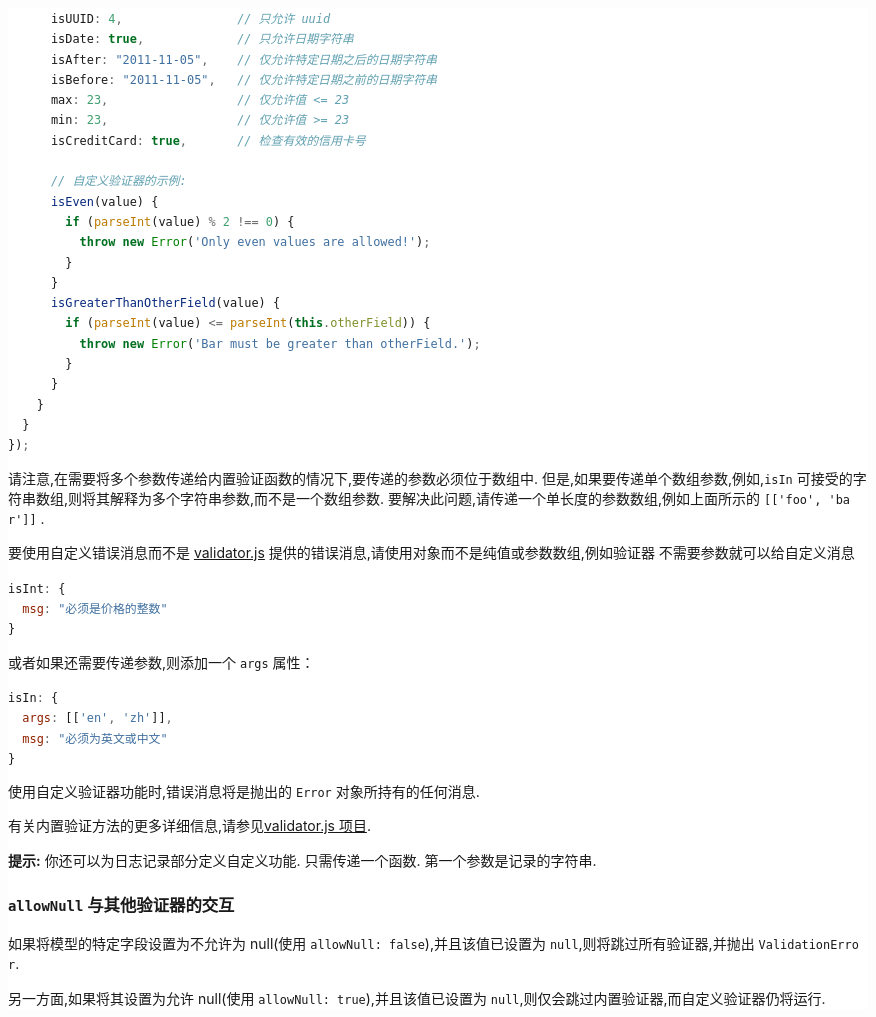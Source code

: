 ```js
      isUUID: 4,                // 只允许 uuid
      isDate: true,             // 只允许日期字符串
      isAfter: "2011-11-05",    // 仅允许特定日期之后的日期字符串
      isBefore: "2011-11-05",   // 仅允许特定日期之前的日期字符串
      max: 23,                  // 仅允许值 <= 23
      min: 23,                  // 仅允许值 >= 23
      isCreditCard: true,       // 检查有效的信用卡号

      // 自定义验证器的示例:
      isEven(value) {
        if (parseInt(value) % 2 !== 0) {
          throw new Error('Only even values are allowed!');
        }
      }
      isGreaterThanOtherField(value) {
        if (parseInt(value) <= parseInt(this.otherField)) {
          throw new Error('Bar must be greater than otherField.');
        }
      }
    }
  }
});
```

请注意,在需要将多个参数传递给内置验证函数的情况下,要传递的参数必须位于数组中. 但是,如果要传递单个数组参数,例如,`isIn` 可接受的字符串数组,则将其解释为多个字符串参数,而不是一个数组参数. 要解决此问题,请传递一个单长度的参数数组,例如上面所示的 `[['foo', 'bar']]` .

要使用自定义错误消息而不是 [validator.js](https://github.com/chriso/validator.js) 提供的错误消息,请使用对象而不是纯值或参数数组,例如验证器 不需要参数就可以给自定义消息

```js
isInt: {
  msg: "必须是价格的整数"
}
```

或者如果还需要传递参数,则添加一个 `args` 属性：

```js
isIn: {
  args: [['en', 'zh']],
  msg: "必须为英文或中文"
}
```

使用自定义验证器功能时,错误消息将是抛出的 `Error` 对象所持有的任何消息.

有关内置验证方法的更多详细信息,请参见[validator.js 项目](https://github.com/chriso/validator.js).

**提示:** 你还可以为日志记录部分定义自定义功能. 只需传递一个函数. 第一个参数是记录的字符串.

### `allowNull` 与其他验证器的交互

如果将模型的特定字段设置为不允许为 null(使用 `allowNull: false`),并且该值已设置为 `null`,则将跳过所有验证器,并抛出 `ValidationError`.

另一方面,如果将其设置为允许 null(使用 `allowNull: true`),并且该值已设置为 `null`,则仅会跳过内置验证器,而自定义验证器仍将运行.
